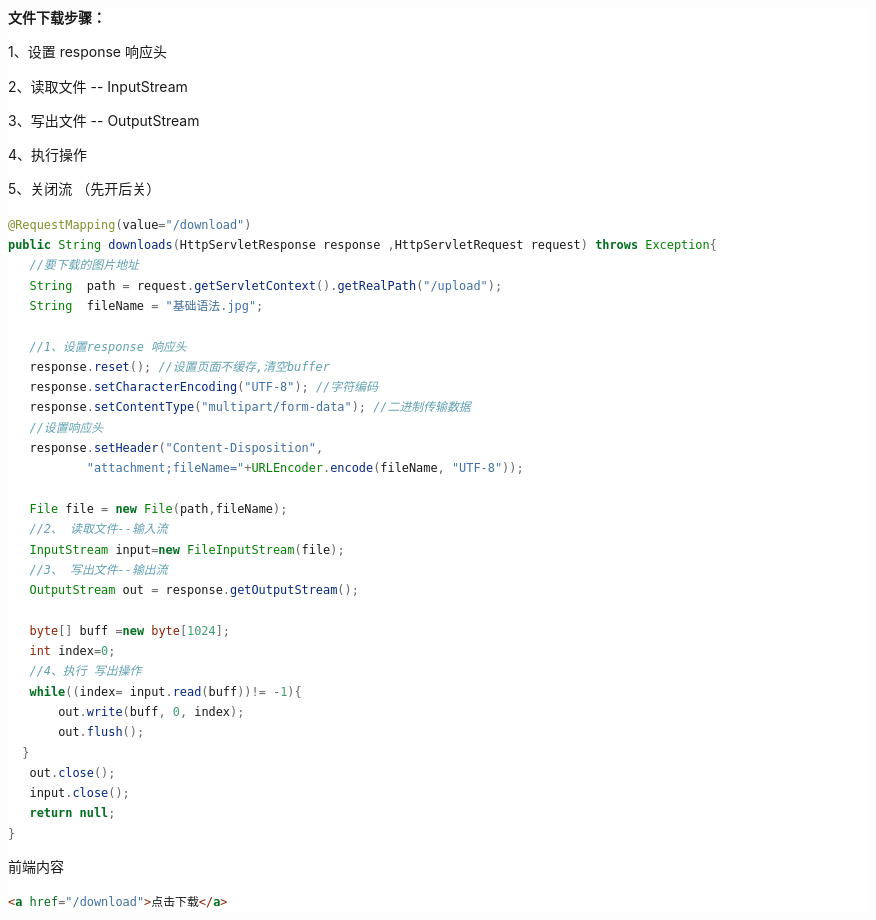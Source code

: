 **文件下载步骤：**

1、设置 response 响应头

2、读取文件 -- InputStream

3、写出文件 -- OutputStream

4、执行操作

5、关闭流 （先开后关）

```java
@RequestMapping(value="/download")
public String downloads(HttpServletResponse response ,HttpServletRequest request) throws Exception{
   //要下载的图片地址
   String  path = request.getServletContext().getRealPath("/upload");
   String  fileName = "基础语法.jpg";

   //1、设置response 响应头
   response.reset(); //设置页面不缓存,清空buffer
   response.setCharacterEncoding("UTF-8"); //字符编码
   response.setContentType("multipart/form-data"); //二进制传输数据
   //设置响应头
   response.setHeader("Content-Disposition",
           "attachment;fileName="+URLEncoder.encode(fileName, "UTF-8"));

   File file = new File(path,fileName);
   //2、 读取文件--输入流
   InputStream input=new FileInputStream(file);
   //3、 写出文件--输出流
   OutputStream out = response.getOutputStream();

   byte[] buff =new byte[1024];
   int index=0;
   //4、执行 写出操作
   while((index= input.read(buff))!= -1){
       out.write(buff, 0, index);
       out.flush();
  }
   out.close();
   input.close();
   return null;
}
```

前端内容

```html
<a href="/download">点击下载</a>
```

